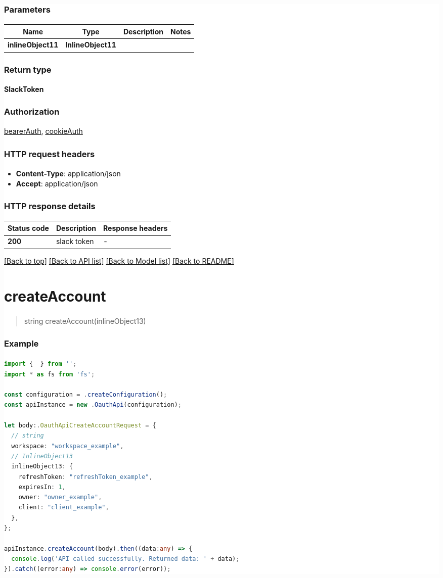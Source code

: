 
### Parameters

Name | Type | Description  | Notes
------------- | ------------- | ------------- | -------------
 **inlineObject11** | **InlineObject11**|  |


### Return type

**SlackToken**

### Authorization

[bearerAuth](README.md#bearerAuth), [cookieAuth](README.md#cookieAuth)

### HTTP request headers

 - **Content-Type**: application/json
 - **Accept**: application/json


### HTTP response details
| Status code | Description | Response headers |
|-------------|-------------|------------------|
**200** | slack token |  -  |

[[Back to top]](#) [[Back to API list]](README.md#documentation-for-api-endpoints) [[Back to Model list]](README.md#documentation-for-models) [[Back to README]](README.md)

# **createAccount**
> string createAccount(inlineObject13)


### Example


```typescript
import {  } from '';
import * as fs from 'fs';

const configuration = .createConfiguration();
const apiInstance = new .OauthApi(configuration);

let body:.OauthApiCreateAccountRequest = {
  // string
  workspace: "workspace_example",
  // InlineObject13
  inlineObject13: {
    refreshToken: "refreshToken_example",
    expiresIn: 1,
    owner: "owner_example",
    client: "client_example",
  },
};

apiInstance.createAccount(body).then((data:any) => {
  console.log('API called successfully. Returned data: ' + data);
}).catch((error:any) => console.error(error));
```
